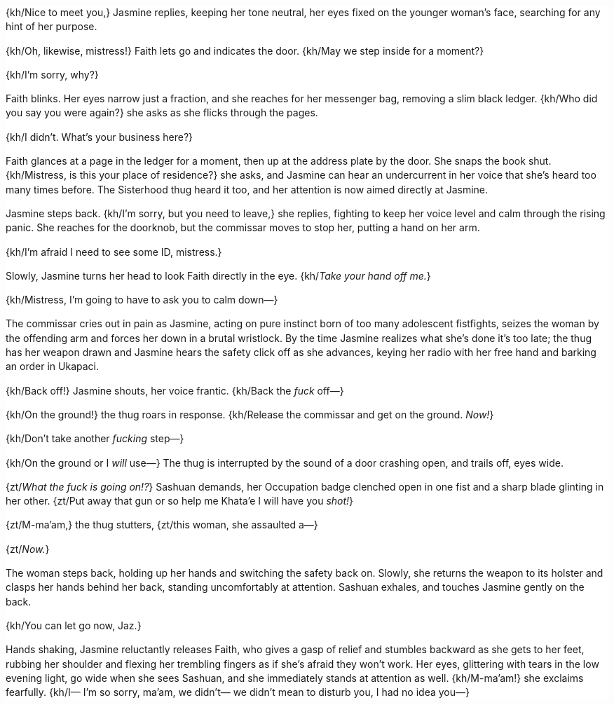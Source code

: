 {kh/Nice to meet you,} Jasmine replies, keeping her tone neutral, her eyes fixed on the younger woman’s face, searching for any hint of her purpose.

{kh/Oh, likewise, mistress!} Faith lets go and indicates the door. {kh/May we step inside for a moment?}

{kh/I’m sorry, why?}

Faith blinks. Her eyes narrow just a fraction, and she reaches for her messenger bag, removing a slim black ledger. {kh/Who did you say you were again?} she asks as she flicks through the pages.

{kh/I didn’t. What’s your business here?}

Faith glances at a page in the ledger for a moment, then up at the address plate by the door. She snaps the book shut. {kh/Mistress, is this your place of residence?} she asks, and Jasmine can hear an undercurrent in her voice that she’s heard too many times before. The Sisterhood thug heard it too, and her attention is now aimed directly at Jasmine.

Jasmine steps back. {kh/I’m sorry, but you need to leave,} she replies, fighting to keep her voice level and calm through the rising panic. She reaches for the doorknob, but the commissar moves to stop her, putting a hand on her arm.

{kh/I’m afraid I need to see some ID, mistress.}

Slowly, Jasmine turns her head to look Faith directly in the eye. {kh/*Take your hand off me.*}

{kh/Mistress, I’m going to have to ask you to calm down—}

The commissar cries out in pain as Jasmine, acting on pure instinct born of too many adolescent fistfights, seizes the woman by the offending arm and forces her down in a brutal wristlock. By the time Jasmine realizes what she’s done it’s too late; the thug has her weapon drawn and Jasmine hears the safety click off as she advances, keying her radio with her free hand and barking an order in Ukapaci.

{kh/Back off!} Jasmine shouts, her voice frantic. {kh/Back the *fuck* off—}

{kh/On the ground!} the thug roars in response. {kh/Release the commissar and get on the ground. *Now!*}

{kh/Don’t take another *fucking* step—}

{kh/On the ground or I *will* use—} The thug is interrupted by the sound of a door crashing open, and trails off, eyes wide.

{zt/*What the fuck is going on!?*} Sashuan demands, her Occupation badge clenched open in one fist and a sharp blade glinting in her other. {zt/Put away that gun or so help me Khata’e I will have you *shot!*}

{zt/M-ma’am,} the thug stutters, {zt/this woman, she assaulted a—}

{zt/*Now.*}

The woman steps back, holding up her hands and switching the safety back on. Slowly, she returns the weapon to its holster and clasps her hands behind her back, standing uncomfortably at attention. Sashuan exhales, and touches Jasmine gently on the back.

{kh/You can let go now, Jaz.}

Hands shaking, Jasmine reluctantly releases Faith, who gives a gasp of relief and stumbles backward as she gets to her feet, rubbing her shoulder and flexing her trembling fingers as if she’s afraid they won’t work. Her eyes, glittering with tears in the low evening light, go wide when she sees Sashuan, and she immediately stands at attention as well. {kh/M-ma’am!} she exclaims fearfully. {kh/I— I’m so sorry, ma’am, we didn’t— we didn’t mean to disturb you, I had no idea you—}
